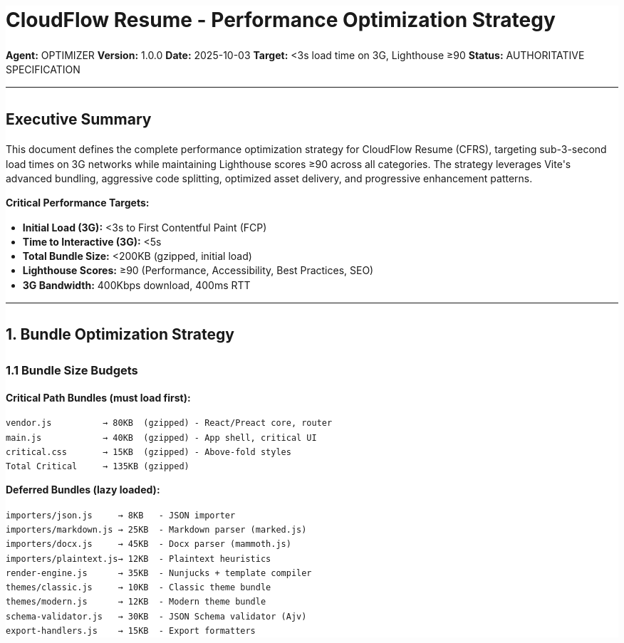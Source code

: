 # CloudFlow Resume - Performance Optimization Strategy

**Agent:** OPTIMIZER
**Version:** 1.0.0
**Date:** 2025-10-03
**Target:** <3s load time on 3G, Lighthouse ≥90
**Status:** AUTHORITATIVE SPECIFICATION

---

## Executive Summary

This document defines the complete performance optimization strategy for CloudFlow Resume (CFRS), targeting sub-3-second load times on 3G networks while maintaining Lighthouse scores ≥90 across all categories. The strategy leverages Vite's advanced bundling, aggressive code splitting, optimized asset delivery, and progressive enhancement patterns.

**Critical Performance Targets:**

- **Initial Load (3G):** <3s to First Contentful Paint (FCP)
- **Time to Interactive (3G):** <5s
- **Total Bundle Size:** <200KB (gzipped, initial load)
- **Lighthouse Scores:** ≥90 (Performance, Accessibility, Best Practices, SEO)
- **3G Bandwidth:** 400Kbps download, 400ms RTT

---

## 1. Bundle Optimization Strategy

### 1.1 Bundle Size Budgets

**Critical Path Bundles (must load first):**

```
vendor.js          → 80KB  (gzipped) - React/Preact core, router
main.js            → 40KB  (gzipped) - App shell, critical UI
critical.css       → 15KB  (gzipped) - Above-fold styles
Total Critical     → 135KB (gzipped)
```

**Deferred Bundles (lazy loaded):**

```
importers/json.js     → 8KB   - JSON importer
importers/markdown.js → 25KB  - Markdown parser (marked.js)
importers/docx.js     → 45KB  - Docx parser (mammoth.js)
importers/plaintext.js→ 12KB  - Plaintext heuristics
render-engine.js      → 35KB  - Nunjucks + template compiler
themes/classic.js     → 10KB  - Classic theme bundle
themes/modern.js      → 12KB  - Modern theme bundle
schema-validator.js   → 30KB  - JSON Schema validator (Ajv)
export-handlers.js    → 15KB  - Export formatters
```
